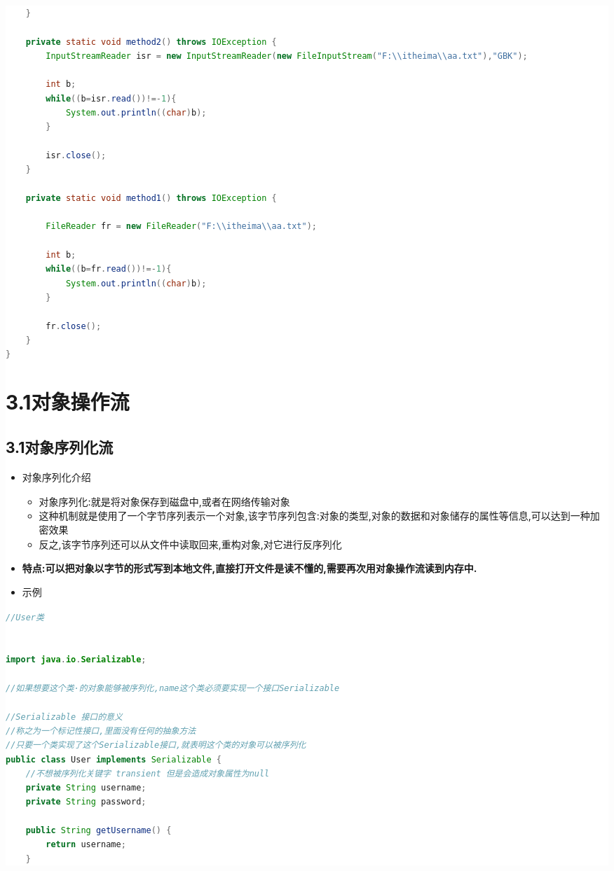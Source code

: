 ```java
    }

    private static void method2() throws IOException {
        InputStreamReader isr = new InputStreamReader(new FileInputStream("F:\\itheima\\aa.txt"),"GBK");

        int b;
        while((b=isr.read())!=-1){
            System.out.println((char)b);
        }

        isr.close();
    }

    private static void method1() throws IOException {

        FileReader fr = new FileReader("F:\\itheima\\aa.txt");

        int b;
        while((b=fr.read())!=-1){
            System.out.println((char)b);
        }

        fr.close();
    }
}


```


# 3.1对象操作流

## 3.1对象序列化流
* 对象序列化介绍
    * 对象序列化:就是将对象保存到磁盘中,或者在网络传输对象
    * 这种机制就是使用了一个字节序列表示一个对象,该字节序列包含:对象的类型,对象的数据和对象储存的属性等信息,可以达到一种加密效果
    * 反之,该字节序列还可以从文件中读取回来,重构对象,对它进行反序列化

* **特点:可以把对象以字节的形式写到本地文件,直接打开文件是读不懂的,需要再次用对象操作流读到内存中.**

* 示例

```java
//User类


import java.io.Serializable;

//如果想要这个类·的对象能够被序列化,name这个类必须要实现一个接口Serializable

//Serializable 接口的意义
//称之为一个标记性接口,里面没有任何的抽象方法
//只要一个类实现了这个Serializable接口,就表明这个类的对象可以被序列化
public class User implements Serializable {
    //不想被序列化关键字 transient 但是会造成对象属性为null
    private String username;
    private String password;

    public String getUsername() {
        return username;
    }

```